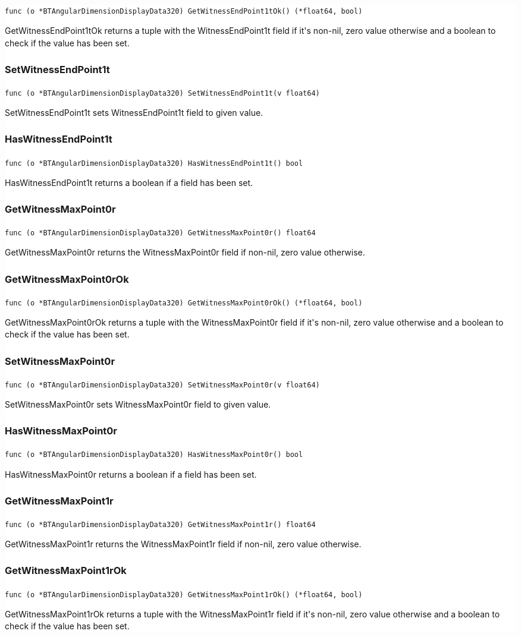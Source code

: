`func (o *BTAngularDimensionDisplayData320) GetWitnessEndPoint1tOk() (*float64, bool)`

GetWitnessEndPoint1tOk returns a tuple with the WitnessEndPoint1t field if it's non-nil, zero value otherwise
and a boolean to check if the value has been set.

### SetWitnessEndPoint1t

`func (o *BTAngularDimensionDisplayData320) SetWitnessEndPoint1t(v float64)`

SetWitnessEndPoint1t sets WitnessEndPoint1t field to given value.

### HasWitnessEndPoint1t

`func (o *BTAngularDimensionDisplayData320) HasWitnessEndPoint1t() bool`

HasWitnessEndPoint1t returns a boolean if a field has been set.

### GetWitnessMaxPoint0r

`func (o *BTAngularDimensionDisplayData320) GetWitnessMaxPoint0r() float64`

GetWitnessMaxPoint0r returns the WitnessMaxPoint0r field if non-nil, zero value otherwise.

### GetWitnessMaxPoint0rOk

`func (o *BTAngularDimensionDisplayData320) GetWitnessMaxPoint0rOk() (*float64, bool)`

GetWitnessMaxPoint0rOk returns a tuple with the WitnessMaxPoint0r field if it's non-nil, zero value otherwise
and a boolean to check if the value has been set.

### SetWitnessMaxPoint0r

`func (o *BTAngularDimensionDisplayData320) SetWitnessMaxPoint0r(v float64)`

SetWitnessMaxPoint0r sets WitnessMaxPoint0r field to given value.

### HasWitnessMaxPoint0r

`func (o *BTAngularDimensionDisplayData320) HasWitnessMaxPoint0r() bool`

HasWitnessMaxPoint0r returns a boolean if a field has been set.

### GetWitnessMaxPoint1r

`func (o *BTAngularDimensionDisplayData320) GetWitnessMaxPoint1r() float64`

GetWitnessMaxPoint1r returns the WitnessMaxPoint1r field if non-nil, zero value otherwise.

### GetWitnessMaxPoint1rOk

`func (o *BTAngularDimensionDisplayData320) GetWitnessMaxPoint1rOk() (*float64, bool)`

GetWitnessMaxPoint1rOk returns a tuple with the WitnessMaxPoint1r field if it's non-nil, zero value otherwise
and a boolean to check if the value has been set.
